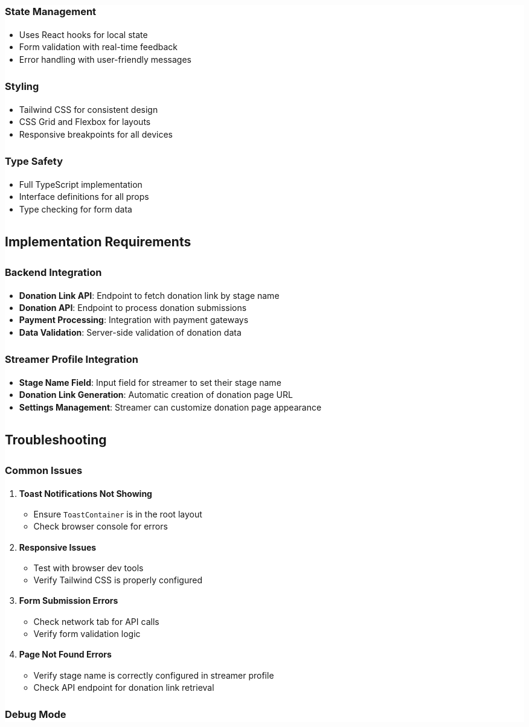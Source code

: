 ### State Management
- Uses React hooks for local state
- Form validation with real-time feedback
- Error handling with user-friendly messages

### Styling
- Tailwind CSS for consistent design
- CSS Grid and Flexbox for layouts
- Responsive breakpoints for all devices

### Type Safety
- Full TypeScript implementation
- Interface definitions for all props
- Type checking for form data

## Implementation Requirements

### Backend Integration
- **Donation Link API**: Endpoint to fetch donation link by stage name
- **Donation API**: Endpoint to process donation submissions
- **Payment Processing**: Integration with payment gateways
- **Data Validation**: Server-side validation of donation data

### Streamer Profile Integration
- **Stage Name Field**: Input field for streamer to set their stage name
- **Donation Link Generation**: Automatic creation of donation page URL
- **Settings Management**: Streamer can customize donation page appearance

## Troubleshooting

### Common Issues

1. **Toast Notifications Not Showing**
   - Ensure `ToastContainer` is in the root layout
   - Check browser console for errors

2. **Responsive Issues**
   - Test with browser dev tools
   - Verify Tailwind CSS is properly configured

3. **Form Submission Errors**
   - Check network tab for API calls
   - Verify form validation logic

4. **Page Not Found Errors**
   - Verify stage name is correctly configured in streamer profile
   - Check API endpoint for donation link retrieval

### Debug Mode
